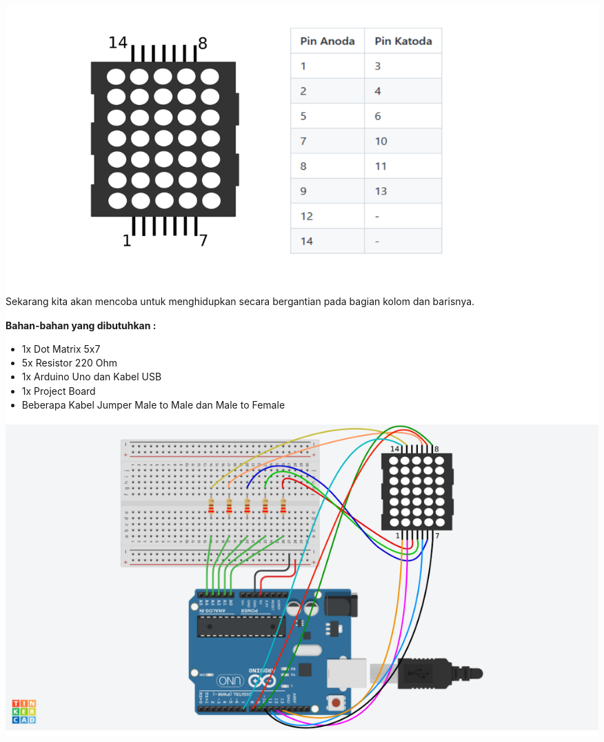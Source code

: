<img src="/Gambar/dot-matrix-5x7(2).png" height="400">
</p>

Sekarang kita akan mencoba untuk menghidupkan secara bergantian pada bagian kolom dan barisnya.

**Bahan-bahan yang dibutuhkan :**
* 1x Dot Matrix 5x7
* 5x Resistor 220 Ohm
* 1x Arduino Uno dan Kabel USB
* 1x Project Board
* Beberapa Kabel Jumper Male to Male dan Male to Female

<p align="center">
<img src="/Gambar/rangkaian-dot-matrix-5x7 (2).png" height="450">
</p>
